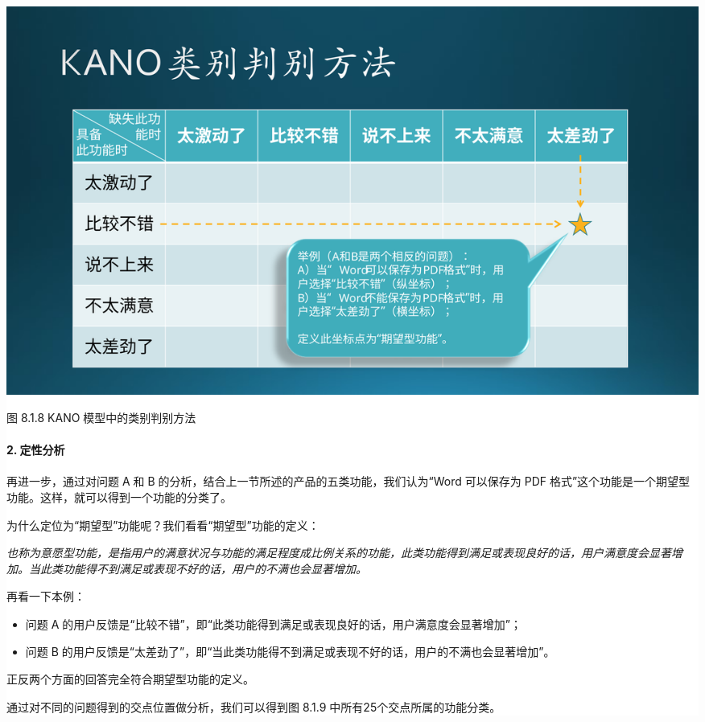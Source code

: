 <img src="img/Slide10.SVG"/>

图 8.1.8 KANO 模型中的类别判别方法



#### 2. 定性分析

再进一步，通过对问题 A 和 B 的分析，结合上一节所述的产品的五类功能，我们认为“Word 可以保存为 PDF 格式”这个功能是一个期望型功能。这样，就可以得到一个功能的分类了。

为什么定位为“期望型”功能呢？我们看看“期望型”功能的定义：

*也称为意愿型功能，是指用户的满意状况与功能的满足程度成比例关系的功能，此类功能得到满足或表现良好的话，用户满意度会显著增加。当此类功能得不到满足或表现不好的话，用户的不满也会显著增加。*

再看一下本例：

- 问题 A 的用户反馈是“比较不错”，即“此类功能得到满足或表现良好的话，用户满意度会显著增加”；

- 问题 B 的用户反馈是“太差劲了”，即“当此类功能得不到满足或表现不好的话，用户的不满也会显著增加”。

正反两个方面的回答完全符合期望型功能的定义。

通过对不同的问题得到的交点位置做分析，我们可以得到图 8.1.9 中所有25个交点所属的功能分类。

